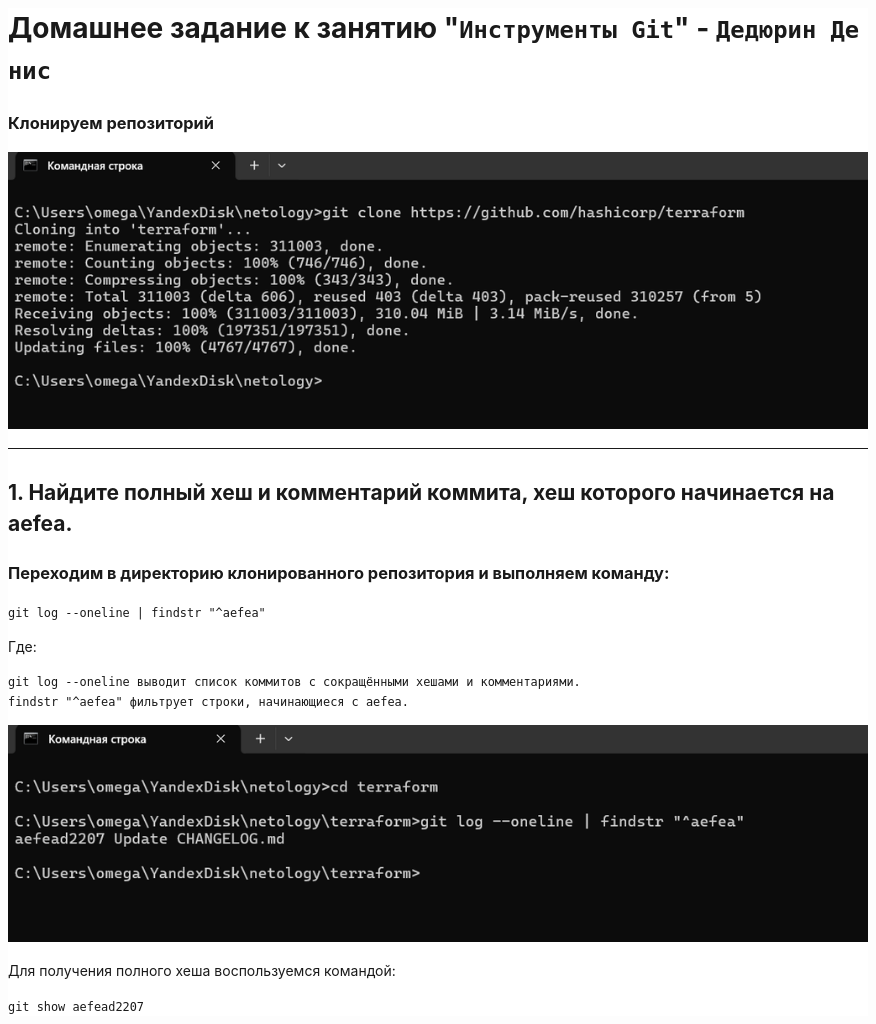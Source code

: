 # Домашнее задание к занятию "`Инструменты Git`" - `Дедюрин Денис`

### Клонируем репозиторий
<img src = "img/01.png" width = 100%>

---
## 1. Найдите полный хеш и комментарий коммита, хеш которого начинается на aefea.
### Переходим в директорию клонированного репозитория и выполняем команду:
```
git log --oneline | findstr "^aefea"
```
Где:
```
git log --oneline выводит список коммитов с сокращёнными хешами и комментариями.
findstr "^aefea" фильтрует строки, начинающиеся с aefea.
```
<img src = "img/02.png" width = 100%>

Для получения полного хеша воспользуемся командой:
```
git show aefead2207
```